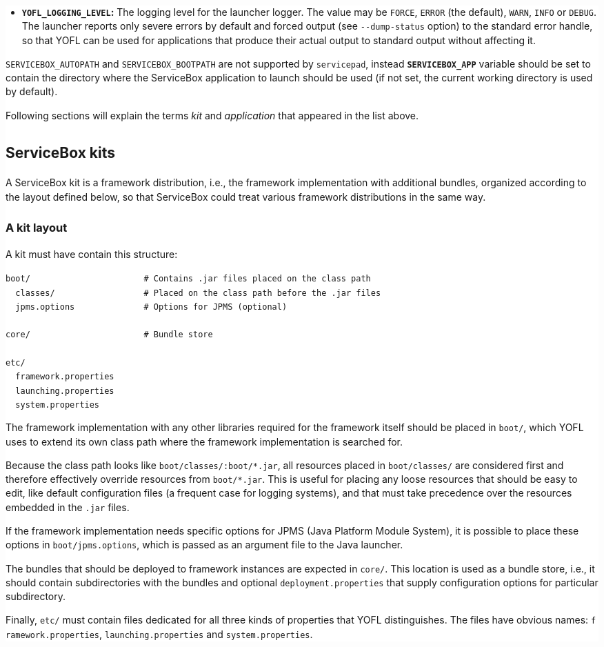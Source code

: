 * **`YOFL_LOGGING_LEVEL`:**
The logging level for the launcher logger.
The value may be `FORCE`, `ERROR` (the default), `WARN`, `INFO` or `DEBUG`.
The launcher reports only severe errors by default and forced output (see `--dump-status` option) to the standard error handle, so that YOFL can be used for applications that produce their actual output to standard output without affecting it.

`SERVICEBOX_AUTOPATH` and `SERVICEBOX_BOOTPATH` are not supported by `servicepad`, instead **`SERVICEBOX_APP`** variable should be set to contain the directory where the ServiceBox application to launch should be used (if not set, the current working directory is used by default).

Following sections will explain the terms *kit* and *application* that appeared in the list above.

## ServiceBox kits

A ServiceBox kit is a framework distribution, i.e., the framework implementation with additional bundles, organized according to the layout defined below, so that ServiceBox could treat various framework distributions in the same way.


### A kit layout

A kit must have contain this structure:

```
boot/                       # Contains .jar files placed on the class path
  classes/                  # Placed on the class path before the .jar files
  jpms.options              # Options for JPMS (optional)

core/                       # Bundle store

etc/
  framework.properties
  launching.properties
  system.properties
```

The framework implementation with any other libraries required for the framework itself should be placed in `boot/`, which YOFL uses to extend its own class path where the framework implementation is searched for.

Because the class path looks like `boot/classes/:boot/*.jar`, all resources placed in `boot/classes/` are considered first and therefore effectively override resources from `boot/*.jar`.
This is useful for placing any loose resources that should be easy to edit, like default configuration files (a frequent case for logging systems), and that must take precedence over the resources embedded in the `.jar` files.

If the framework implementation needs specific options for JPMS (Java Platform Module System), it is possible to place these options in `boot/jpms.options`, which is passed as an argument file to the Java launcher.

The bundles that should be deployed to framework instances are expected in `core/`.
This location is used as a bundle store, i.e., it should contain subdirectories with the bundles and optional `deployment.properties` that supply configuration options for particular subdirectory.

Finally, `etc/` must contain files dedicated for all three kinds of properties that YOFL distinguishes.
The files have obvious names: `framework.properties`, `launching.properties` and `system.properties`.
